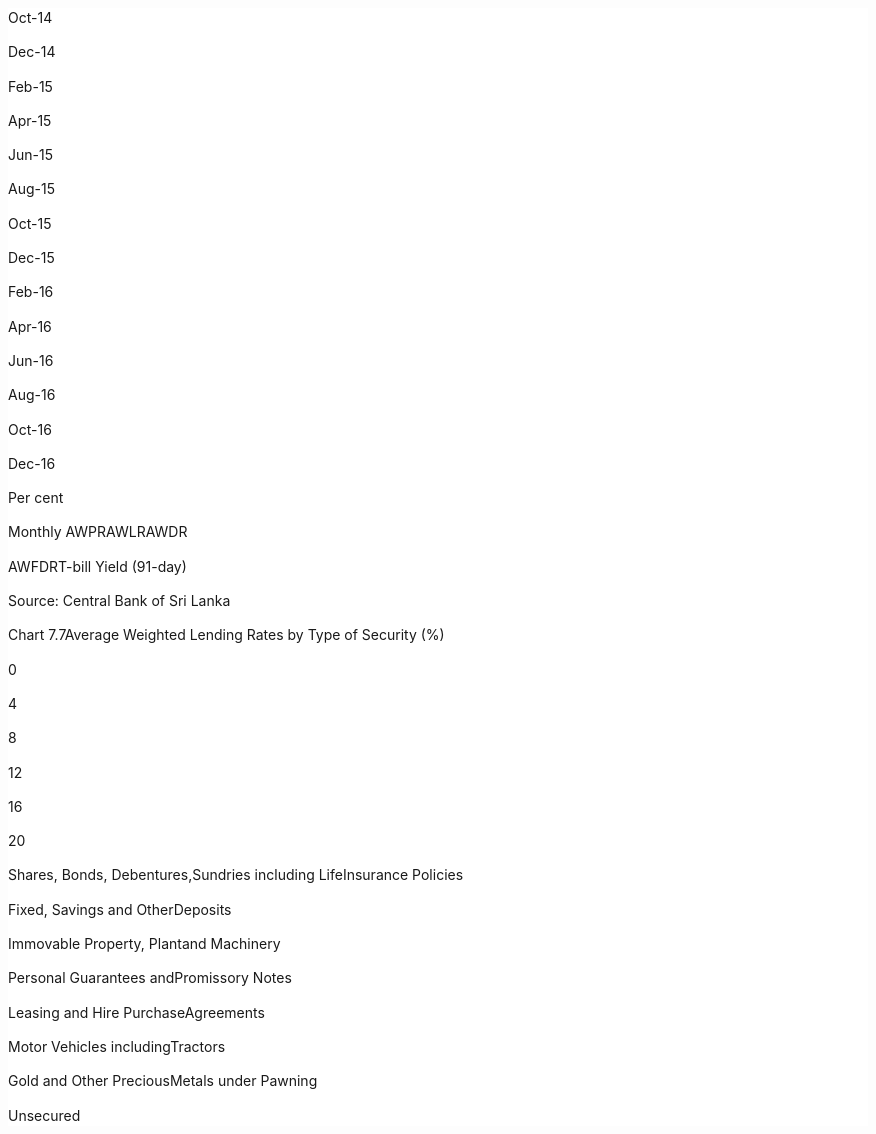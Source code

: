 Oct-14

Dec-14

Feb-15

Apr-15

Jun-15

Aug-15

Oct-15

Dec-15

Feb-16

Apr-16

Jun-16

Aug-16

Oct-16

Dec-16

Per cent

Monthly AWPRAWLRAWDR

AWFDRT-bill Yield (91-day)

Source: Central Bank of Sri Lanka

Chart 7.7Average Weighted Lending Rates by Type of Security (%)

0

4

8

12

16

20

Shares, Bonds, Debentures,Sundries including LifeInsurance Policies

Fixed, Savings and OtherDeposits

Immovable Property, Plantand Machinery

Personal Guarantees andPromissory Notes

Leasing and Hire PurchaseAgreements

Motor Vehicles includingTractors

Gold and Other PreciousMetals under Pawning

Unsecured
